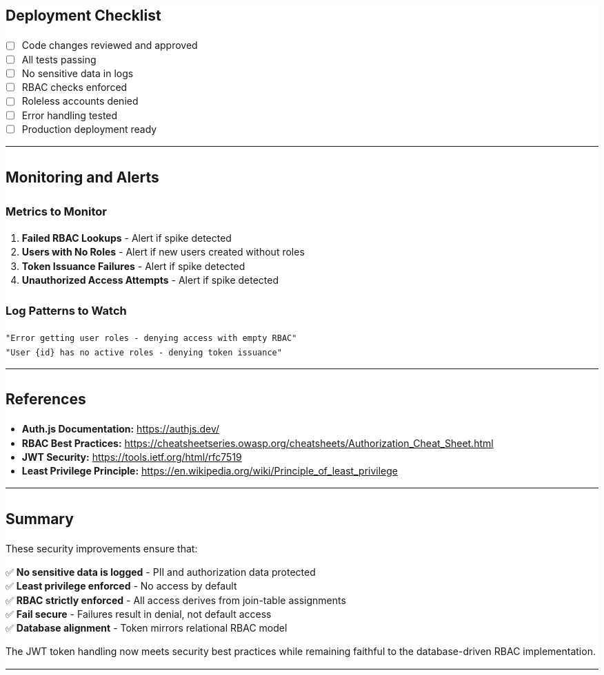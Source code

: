 
## Deployment Checklist

- [ ] Code changes reviewed and approved
- [ ] All tests passing
- [ ] No sensitive data in logs
- [ ] RBAC checks enforced
- [ ] Roleless accounts denied
- [ ] Error handling tested
- [ ] Production deployment ready

---

## Monitoring and Alerts

### Metrics to Monitor
1. **Failed RBAC Lookups** - Alert if spike detected
2. **Users with No Roles** - Alert if new users created without roles
3. **Token Issuance Failures** - Alert if spike detected
4. **Unauthorized Access Attempts** - Alert if spike detected

### Log Patterns to Watch
```
"Error getting user roles - denying access with empty RBAC"
"User {id} has no active roles - denying token issuance"
```

---

## References

- **Auth.js Documentation:** https://authjs.dev/
- **RBAC Best Practices:** https://cheatsheetseries.owasp.org/cheatsheets/Authorization_Cheat_Sheet.html
- **JWT Security:** https://tools.ietf.org/html/rfc7519
- **Least Privilege Principle:** https://en.wikipedia.org/wiki/Principle_of_least_privilege

---

## Summary

These security improvements ensure that:

✅ **No sensitive data is logged** - PII and authorization data protected  
✅ **Least privilege enforced** - No access by default  
✅ **RBAC strictly enforced** - All access derives from join-table assignments  
✅ **Fail secure** - Failures result in denial, not default access  
✅ **Database alignment** - Token mirrors relational RBAC model  

The JWT token handling now meets security best practices while remaining faithful to the database-driven RBAC implementation.

---